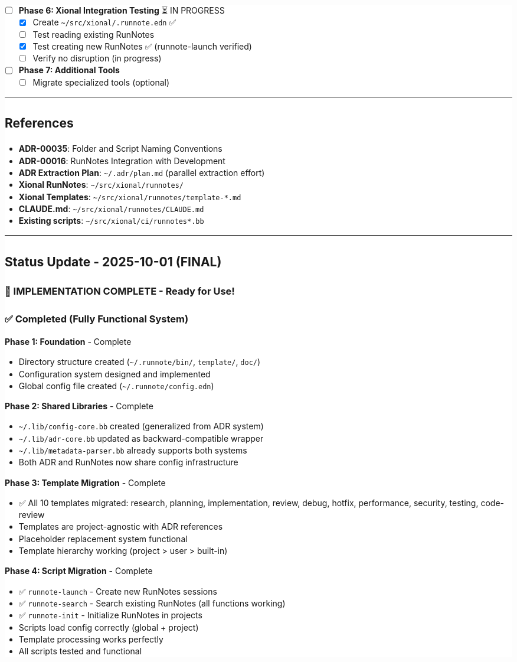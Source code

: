 - [ ] **Phase 6: Xional Integration Testing** ⏳ IN PROGRESS
  - [x] Create `~/src/xional/.runnote.edn` ✅
  - [ ] Test reading existing RunNotes
  - [x] Test creating new RunNotes ✅ (runnote-launch verified)
  - [ ] Verify no disruption (in progress)

- [ ] **Phase 7: Additional Tools**
  - [ ] Migrate specialized tools (optional)

---

## References

- **ADR-00035**: Folder and Script Naming Conventions
- **ADR-00016**: RunNotes Integration with Development
- **ADR Extraction Plan**: `~/.adr/plan.md` (parallel extraction effort)
- **Xional RunNotes**: `~/src/xional/runnotes/`
- **Xional Templates**: `~/src/xional/runnotes/template-*.md`
- **CLAUDE.md**: `~/src/xional/runnotes/CLAUDE.md`
- **Existing scripts**: `~/src/xional/ci/runnotes*.bb`

---

## Status Update - 2025-10-01 (FINAL)

### 🎉 IMPLEMENTATION COMPLETE - Ready for Use!

### ✅ Completed (Fully Functional System)

**Phase 1: Foundation** - Complete
- Directory structure created (`~/.runnote/bin/`, `template/`, `doc/`)
- Configuration system designed and implemented
- Global config file created (`~/.runnote/config.edn`)

**Phase 2: Shared Libraries** - Complete
- `~/.lib/config-core.bb` created (generalized from ADR system)
- `~/.lib/adr-core.bb` updated as backward-compatible wrapper
- `~/.lib/metadata-parser.bb` already supports both systems
- Both ADR and RunNotes now share config infrastructure

**Phase 3: Template Migration** - Complete
- ✅ All 10 templates migrated: research, planning, implementation, review, debug, hotfix, performance, security, testing, code-review
- Templates are project-agnostic with ADR references
- Placeholder replacement system functional
- Template hierarchy working (project > user > built-in)

**Phase 4: Script Migration** - Complete
- ✅ `runnote-launch` - Create new RunNotes sessions
- ✅ `runnote-search` - Search existing RunNotes (all functions working)
- ✅ `runnote-init` - Initialize RunNotes in projects
- Scripts load config correctly (global + project)
- Template processing works perfectly
- All scripts tested and functional
